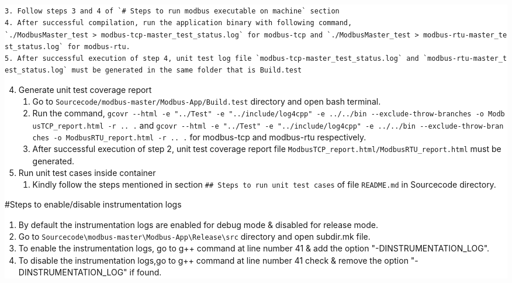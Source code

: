 	3. Follow steps 3 and 4 of `# Steps to run modbus executable on machine` section
	4. After successful compilation, run the application binary with following command,
	`./ModbusMaster_test > modbus-tcp-master_test_status.log` for modbus-tcp and `./ModbusMaster_test > modbus-rtu-master_test_status.log` for modbus-rtu.
	5. After successful execution of step 4, unit test log file `modbus-tcp-master_test_status.log` and `modbus-rtu-master_test_status.log` must be generated in the same folder that is Build.test
4. Generate unit test coverage report
	1. Go to `Sourcecode/modbus-master/Modbus-App/Build.test` directory and open bash terminal.
	2. Run the command,
		`gcovr --html -e "../Test" -e "../include/log4cpp" -e ../../bin --exclude-throw-branches -o ModbusTCP_report.html -r .. .` and `gcovr --html -e "../Test" -e "../include/log4cpp" -e ../../bin --exclude-throw-branches -o ModbusRTU_report.html -r .. .` for modbus-tcp and modbus-rtu respectively.
	3. After successful execution of step 2, unit test coverage report file `ModbusTCP_report.html/ModbusRTU_report.html` must be generated.
5. Run unit test cases inside container
	1. Kindly follow the steps mentioned in section `## Steps to run unit test cases` of file `README.md` in Sourcecode directory.

#Steps to enable/disable instrumentation logs
1. By default the instrumentation logs are enabled for debug mode & disabled for release mode. 
2. Go to `Sourcecode\modbus-master\Modbus-App\Release\src` directory and open subdir.mk file.
3. To enable the instrumentation logs, go to g++ command at line number 41 & add the option "-DINSTRUMENTATION_LOG".
4. To disable the instrumentation logs,go to g++ command at line number 41 check & remove the option "-DINSTRUMENTATION_LOG" if found.

